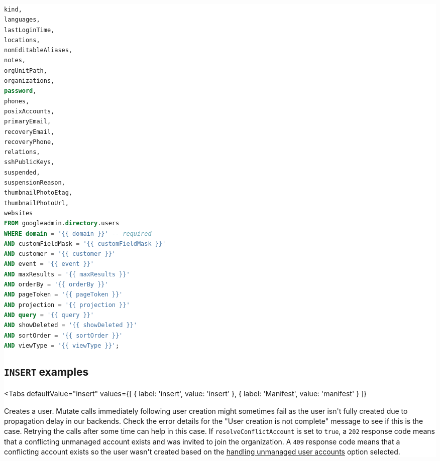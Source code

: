 ```sql
kind,
languages,
lastLoginTime,
locations,
nonEditableAliases,
notes,
orgUnitPath,
organizations,
password,
phones,
posixAccounts,
primaryEmail,
recoveryEmail,
recoveryPhone,
relations,
sshPublicKeys,
suspended,
suspensionReason,
thumbnailPhotoEtag,
thumbnailPhotoUrl,
websites
FROM googleadmin.directory.users
WHERE domain = '{{ domain }}' -- required
AND customFieldMask = '{{ customFieldMask }}'
AND customer = '{{ customer }}'
AND event = '{{ event }}'
AND maxResults = '{{ maxResults }}'
AND orderBy = '{{ orderBy }}'
AND pageToken = '{{ pageToken }}'
AND projection = '{{ projection }}'
AND query = '{{ query }}'
AND showDeleted = '{{ showDeleted }}'
AND sortOrder = '{{ sortOrder }}'
AND viewType = '{{ viewType }}';
```
</TabItem>
</Tabs>


## `INSERT` examples

<Tabs
    defaultValue="insert"
    values={[
        { label: 'insert', value: 'insert' },
        { label: 'Manifest', value: 'manifest' }
    ]}
>
<TabItem value="insert">

Creates a user. Mutate calls immediately following user creation might sometimes fail as the user isn't fully created due to propagation delay in our backends. Check the error details for the "User creation is not complete" message to see if this is the case. Retrying the calls after some time can help in this case. If `resolveConflictAccount` is set to `true`, a `202` response code means that a conflicting unmanaged account exists and was invited to join the organization. A `409` response code means that a conflicting account exists so the user wasn't created based on the [handling unmanaged user accounts](https://support.google.com/a/answer/11112794) option selected.
